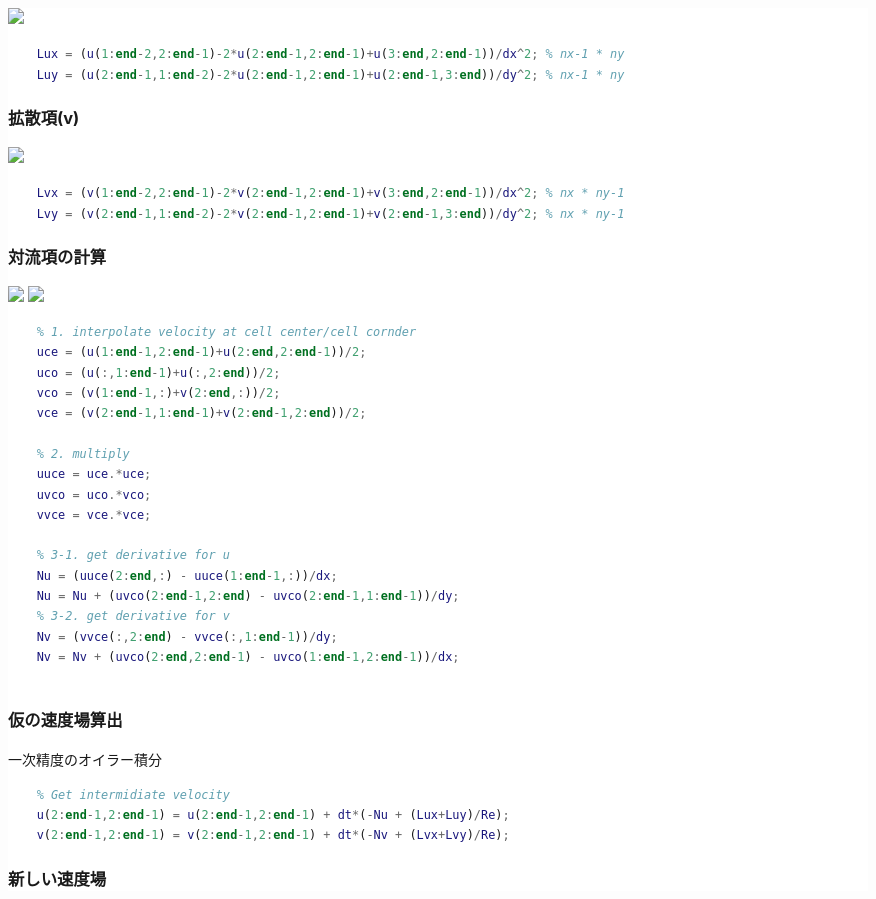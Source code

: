 <img src="https://latex.codecogs.com/gif.latex?{L}u(i,j)=\frac{u(i-1,j)-2u(i,j)+u(i+1,j)}{\Delta&space;x^2&space;}+\frac{u(i,j-1)-2u(i,j)+u(i,j+1)}{\Delta&space;y^2&space;}"/>

```matlab
    Lux = (u(1:end-2,2:end-1)-2*u(2:end-1,2:end-1)+u(3:end,2:end-1))/dx^2; % nx-1 * ny
    Luy = (u(2:end-1,1:end-2)-2*u(2:end-1,2:end-1)+u(2:end-1,3:end))/dy^2; % nx-1 * ny
```
### 拡散項(v)

<img src="https://latex.codecogs.com/gif.latex?{L}v(i,j)=\frac{v(i-1,j)-2v(i,j)+v(i+1,j)}{\Delta&space;x^2&space;}+\frac{v(i,j-1)-2v(i,j)+v(i,j+1)}{\Delta&space;y^2&space;}"/>

```matlab
    Lvx = (v(1:end-2,2:end-1)-2*v(2:end-1,2:end-1)+v(3:end,2:end-1))/dx^2; % nx * ny-1
    Lvy = (v(2:end-1,1:end-2)-2*v(2:end-1,2:end-1)+v(2:end-1,3:end))/dy^2; % nx * ny-1
```
### 対流項の計算

<img src="https://latex.codecogs.com/gif.latex?{N}u(i,j)=\frac{uce(i,j)^2&space;-uce(i-1,j)^2&space;}{\Delta&space;x}+\frac{uco(i,j+1)vco(i,j+1)-uco(i,j)vco(i,j)}{\Delta&space;y}"/>


<img src="https://latex.codecogs.com/gif.latex?{N}v(i,j)=\frac{uco(i+1,j)vco(i+1,j)-uco(i,j)vco(i,j)}{\Delta&space;x}+\frac{vce(i,j)^2&space;-vce(i,j-1)^2&space;}{\Delta&space;y}"/>

```matlab
    % 1. interpolate velocity at cell center/cell cornder
    uce = (u(1:end-1,2:end-1)+u(2:end,2:end-1))/2;
    uco = (u(:,1:end-1)+u(:,2:end))/2;
    vco = (v(1:end-1,:)+v(2:end,:))/2;
    vce = (v(2:end-1,1:end-1)+v(2:end-1,2:end))/2;
    
    % 2. multiply
    uuce = uce.*uce;
    uvco = uco.*vco;
    vvce = vce.*vce;
    
    % 3-1. get derivative for u
    Nu = (uuce(2:end,:) - uuce(1:end-1,:))/dx;
    Nu = Nu + (uvco(2:end-1,2:end) - uvco(2:end-1,1:end-1))/dy;
    % 3-2. get derivative for v
    Nv = (vvce(:,2:end) - vvce(:,1:end-1))/dy;
    Nv = Nv + (uvco(2:end,2:end-1) - uvco(1:end-1,2:end-1))/dx;
    
```
###  仮の速度場算出


一次精度のオイラー積分


```matlab
    % Get intermidiate velocity
    u(2:end-1,2:end-1) = u(2:end-1,2:end-1) + dt*(-Nu + (Lux+Luy)/Re);
    v(2:end-1,2:end-1) = v(2:end-1,2:end-1) + dt*(-Nv + (Lvx+Lvy)/Re);
```
### 新しい速度場

